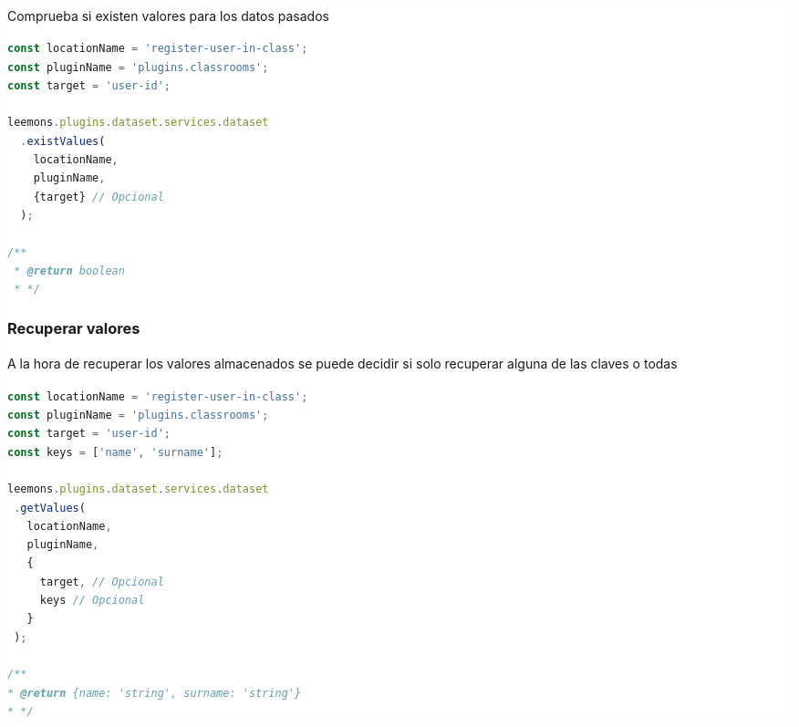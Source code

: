 Comprueba si existen valores para los datos pasados

```js
const locationName = 'register-user-in-class';
const pluginName = 'plugins.classrooms';
const target = 'user-id';

leemons.plugins.dataset.services.dataset
  .existValues(
    locationName,
    pluginName,
    {target} // Opcional
  );

/**
 * @return boolean
 * */
 ```

 ### Recuperar valores

 A la hora de recuperar los valores almacenados se puede decidir si solo recuperar alguna de las claves o todas

 ```js
const locationName = 'register-user-in-class';
const pluginName = 'plugins.classrooms';
const target = 'user-id';
const keys = ['name', 'surname'];

leemons.plugins.dataset.services.dataset
  .getValues(
    locationName,
    pluginName,
    {
      target, // Opcional
      keys // Opcional
    } 
  );

/**
 * @return {name: 'string', surname: 'string'}
 * */
 ```

[react-jsonschema-form]: https://github.com/rjsf-team/react-jsonschema-form
[squirrelly.js]: https://squirrelly.js.org/
[explicacion schema]: /es/dev-docs/packages/leemons-dataset/#explicacion-anadir-schema